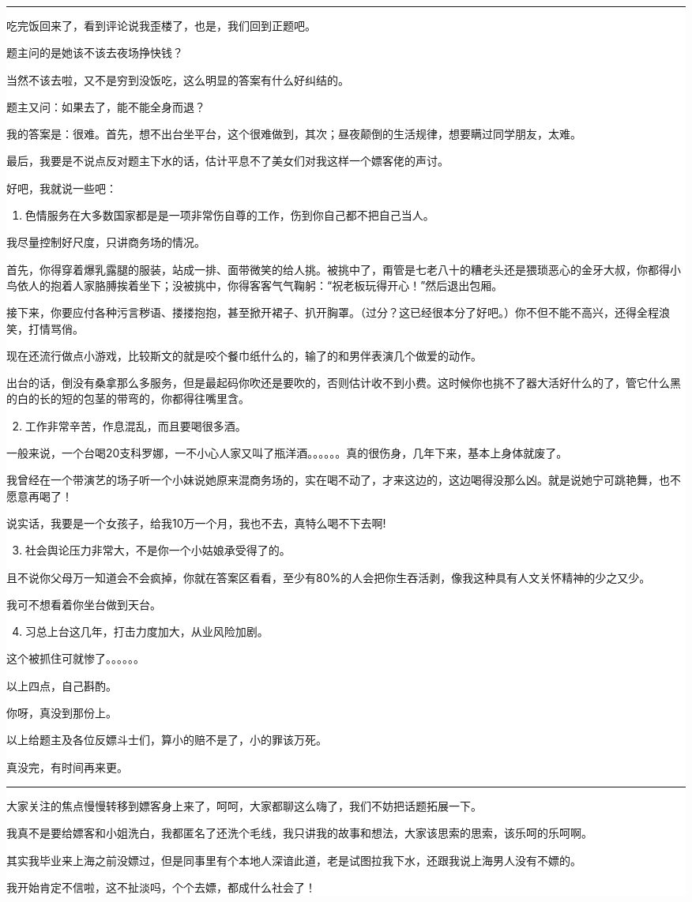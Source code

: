 - - - -

吃完饭回来了，看到评论说我歪楼了，也是，我们回到正题吧。

题主问的是她该不该去夜场挣快钱？

当然不该去啦，又不是穷到没饭吃，这么明显的答案有什么好纠结的。

题主又问：如果去了，能不能全身而退？

我的答案是：很难。首先，想不出台坐平台，这个很难做到，其次；昼夜颠倒的生活规律，想要瞒过同学朋友，太难。

最后，我要是不说点反对题主下水的话，估计平息不了美女们对我这样一个嫖客佬的声讨。

好吧，我就说一些吧：

1. 色情服务在大多数国家都是是一项非常伤自尊的工作，伤到你自己都不把自己当人。

我尽量控制好尺度，只讲商务场的情况。

首先，你得穿着爆乳露腿的服装，站成一排、面带微笑的给人挑。被挑中了，甭管是七老八十的糟老头还是猥琐恶心的金牙大叔，你都得小鸟依人的抱着人家胳膊挨着坐下；没被挑中，你得客客气气鞠躬：“祝老板玩得开心！”然后退出包厢。

接下来，你要应付各种污言秽语、搂搂抱抱，甚至掀开裙子、扒开胸罩。（过分？这已经很本分了好吧。）你不但不能不高兴，还得全程浪笑，打情骂俏。

现在还流行做点小游戏，比较斯文的就是咬个餐巾纸什么的，输了的和男伴表演几个做爱的动作。

出台的话，倒没有桑拿那么多服务，但是最起码你吹还是要吹的，否则估计收不到小费。这时候你也挑不了器大活好什么的了，管它什么黑的白的长的短的包茎的带弯的，你都得往嘴里含。

2. 工作非常辛苦，作息混乱，而且要喝很多酒。

一般来说，一个台喝20支科罗娜，一不小心人家又叫了瓶洋酒。。。。。。真的很伤身，几年下来，基本上身体就废了。

我曾经在一个带演艺的场子听一个小妹说她原来混商务场的，实在喝不动了，才来这边的，这边喝得没那么凶。就是说她宁可跳艳舞，也不愿意再喝了！

说实话，我要是一个女孩子，给我10万一个月，我也不去，真特么喝不下去啊!

3. 社会舆论压力非常大，不是你一个小姑娘承受得了的。

且不说你父母万一知道会不会疯掉，你就在答案区看看，至少有80%的人会把你生吞活剥，像我这种具有人文关怀精神的少之又少。

我可不想看着你坐台做到天台。

4. 习总上台这几年，打击力度加大，从业风险加剧。

这个被抓住可就惨了。。。。。。

以上四点，自己斟酌。

你呀，真没到那份上。

以上给题主及各位反嫖斗士们，算小的赔不是了，小的罪该万死。

真没完，有时间再来更。

- - - -

大家关注的焦点慢慢转移到嫖客身上来了，呵呵，大家都聊这么嗨了，我们不妨把话题拓展一下。

我真不是要给嫖客和小姐洗白，我都匿名了还洗个毛线，我只讲我的故事和想法，大家该思索的思索，该乐呵的乐呵啊。

其实我毕业来上海之前没嫖过，但是同事里有个本地人深谙此道，老是试图拉我下水，还跟我说上海男人没有不嫖的。

我开始肯定不信啦，这不扯淡吗，个个去嫖，都成什么社会了！
